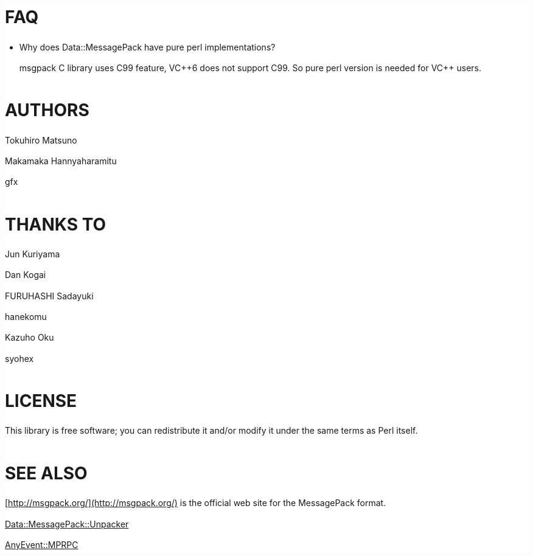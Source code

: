 # FAQ

- Why does Data::MessagePack have pure perl implementations?

    msgpack C library uses C99 feature, VC++6 does not support C99. So pure perl version is needed for VC++ users.

# AUTHORS

Tokuhiro Matsuno

Makamaka Hannyaharamitu

gfx

# THANKS TO

Jun Kuriyama

Dan Kogai

FURUHASHI Sadayuki

hanekomu

Kazuho Oku

syohex

# LICENSE

This library is free software; you can redistribute it and/or modify
it under the same terms as Perl itself.

# SEE ALSO

[http://msgpack.org/](http://msgpack.org/) is the official web site for the  MessagePack format.

[Data::MessagePack::Unpacker](https://metacpan.org/pod/Data::MessagePack::Unpacker)

[AnyEvent::MPRPC](https://metacpan.org/pod/AnyEvent::MPRPC)
